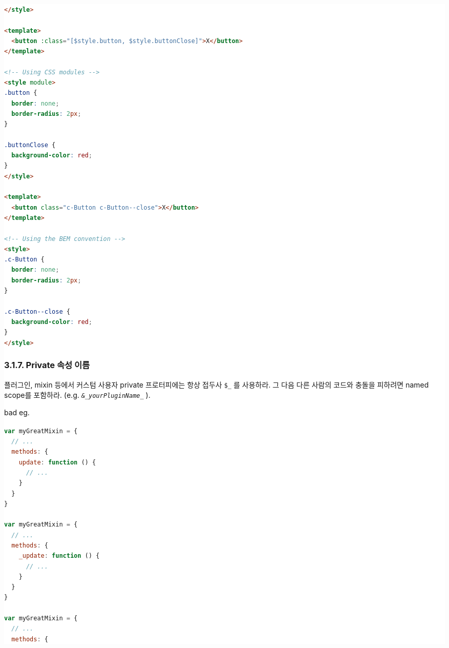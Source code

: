 ```html
</style>

<template>
  <button :class="[$style.button, $style.buttonClose]">X</button>
</template>

<!-- Using CSS modules -->
<style module>
.button {
  border: none;
  border-radius: 2px;
}

.buttonClose {
  background-color: red;
}
</style>

<template>
  <button class="c-Button c-Button--close">X</button>
</template>

<!-- Using the BEM convention -->
<style>
.c-Button {
  border: none;
  border-radius: 2px;
}

.c-Button--close {
  background-color: red;
}
</style>
```

### 3.1.7. Private 속성 이름

플러그인, mixin 등에서 커스텀 사용자 private 프로터피에는 항상 접두사 `$_` 를 사용하라. 그 다음 다른 사람의 코드와 충돌을 피하려면 named scope를 포함하라. (e.g. *`&_yourPluginName_`* ).

bad eg.

```jsx
var myGreatMixin = {
  // ...
  methods: {
    update: function () {
      // ...
    }
  }
}

var myGreatMixin = {
  // ...
  methods: {
    _update: function () {
      // ...
    }
  }
}

var myGreatMixin = {
  // ...
  methods: {
```